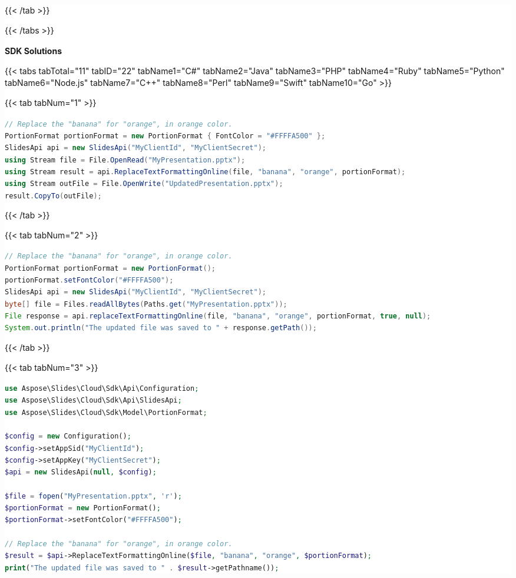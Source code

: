{{< /tab >}}

{{< /tabs >}}

**SDK Solutions**

{{< tabs tabTotal="11" tabID="22" tabName1="C#" tabName2="Java" tabName3="PHP" tabName4="Ruby" tabName5="Python" tabName6="Node.js" tabName7="C++" tabName8="Perl" tabName9="Swift" tabName10="Go" >}}

{{< tab tabNum="1" >}}

```csharp
// Replace the "banana" for "orange", in orange color.
PortionFormat portionFormat = new PortionFormat { FontColor = "#FFFFA500" };
SlidesApi api = new SlidesApi("MyClientId", "MyClientSecret");
using Stream file = File.OpenRead("MyPresentation.pptx");
using Stream result = api.ReplaceTextFormattingOnline(file, "banana", "orange", portionFormat);
using Stream outFile = File.OpenWrite("UpdatedPresentation.pptx");
result.CopyTo(outFile);
```

{{< /tab >}}

{{< tab tabNum="2" >}}

```java
// Replace the "banana" for "orange", in orange color.
PortionFormat portionFormat = new PortionFormat();
portionFormat.setFontColor("#FFFFA500");
SlidesApi api = new SlidesApi("MyClientId", "MyClientSecret");
byte[] file = Files.readAllBytes(Paths.get("MyPresentation.pptx"));
File response = api.replaceTextFormattingOnline(file, "banana", "orange", portionFormat, true, null);
System.out.println("The updated file was saved to " + response.getPath());
```

{{< /tab >}}

{{< tab tabNum="3" >}}

```php
use Aspose\Slides\Cloud\Sdk\Api\Configuration;
use Aspose\Slides\Cloud\Sdk\Api\SlidesApi;
use Aspose\Slides\Cloud\Sdk\Model\PortionFormat;

$config = new Configuration();
$config->setAppSid("MyClientId");
$config->setAppKey("MyClientSecret");
$api = new SlidesApi(null, $config);

$file = fopen("MyPresentation.pptx", 'r');
$portionFormat = new PortionFormat();
$portionFormat->setFontColor("#FFFFA500");

// Replace the "banana" for "orange", in orange color.
$result = $api->ReplaceTextFormattingOnline($file, "banana", "orange", $portionFormat);
print("The updated file was saved to " . $result->getPathname());
```
